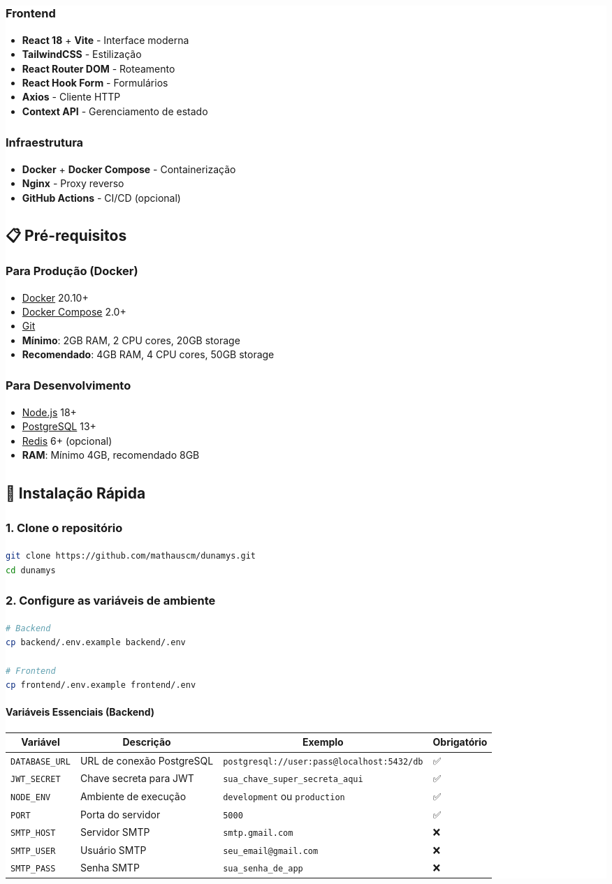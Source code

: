 ### Frontend
- **React 18** + **Vite** - Interface moderna
- **TailwindCSS** - Estilização
- **React Router DOM** - Roteamento
- **React Hook Form** - Formulários
- **Axios** - Cliente HTTP
- **Context API** - Gerenciamento de estado

### Infraestrutura
- **Docker** + **Docker Compose** - Containerização
- **Nginx** - Proxy reverso
- **GitHub Actions** - CI/CD (opcional)

## 📋 Pré-requisitos

### Para Produção (Docker)
- [Docker](https://www.docker.com/) 20.10+
- [Docker Compose](https://docs.docker.com/compose/) 2.0+
- [Git](https://git-scm.com/)
- **Mínimo**: 2GB RAM, 2 CPU cores, 20GB storage
- **Recomendado**: 4GB RAM, 4 CPU cores, 50GB storage

### Para Desenvolvimento
- [Node.js](https://nodejs.org/) 18+ 
- [PostgreSQL](https://www.postgresql.org/) 13+
- [Redis](https://redis.io/) 6+ (opcional)
- **RAM**: Mínimo 4GB, recomendado 8GB

## 🚀 Instalação Rápida

### 1. Clone o repositório
```bash
git clone https://github.com/mathauscm/dunamys.git
cd dunamys
```

### 2. Configure as variáveis de ambiente
```bash
# Backend
cp backend/.env.example backend/.env

# Frontend  
cp frontend/.env.example frontend/.env
```

#### Variáveis Essenciais (Backend)

| Variável | Descrição | Exemplo | Obrigatório |
|----------|-----------|---------|-------------|
| `DATABASE_URL` | URL de conexão PostgreSQL | `postgresql://user:pass@localhost:5432/db` | ✅ |
| `JWT_SECRET` | Chave secreta para JWT | `sua_chave_super_secreta_aqui` | ✅ |
| `NODE_ENV` | Ambiente de execução | `development` ou `production` | ✅ |
| `PORT` | Porta do servidor | `5000` | ✅ |
| `SMTP_HOST` | Servidor SMTP | `smtp.gmail.com` | ❌ |
| `SMTP_USER` | Usuário SMTP | `seu_email@gmail.com` | ❌ |
| `SMTP_PASS` | Senha SMTP | `sua_senha_de_app` | ❌ |